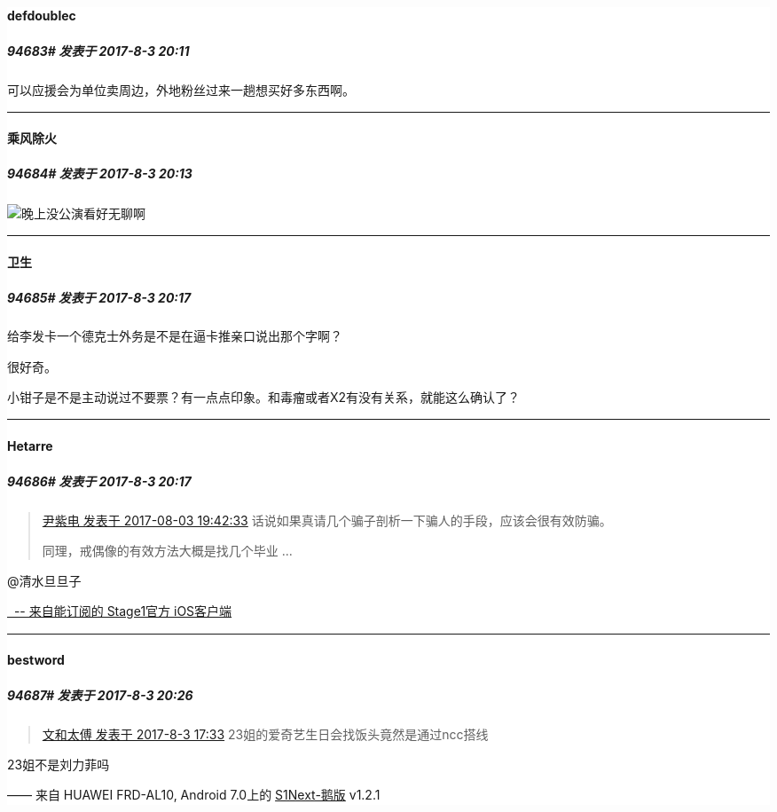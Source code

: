 ####  defdoublec  
##### 94683#       发表于 2017-8-3 20:11


可以应援会为单位卖周边，外地粉丝过来一趟想买好多东西啊。


*****

####  乘风除火  
##### 94684#       发表于 2017-8-3 20:13


<img src="https://static.saraba1st.com/image/smiley/face2017/155.png" referrerpolicy="no-referrer">晚上没公演看好无聊啊


*****

####  卫生  
##### 94685#       发表于 2017-8-3 20:17


给李发卡一个德克士外务是不是在逼卡推亲口说出那个字啊？

很好奇。

小钳子是不是主动说过不要票？有一点点印象。和毒瘤或者X2有没有关系，就能这么确认了？


*****

####  Hetarre  
##### 94686#       发表于 2017-8-3 20:17


<blockquote><a href="httphttps://bbs.saraba1st.com/2b/forum.php?mod=redirect&amp;goto=findpost&amp;pid=36777969&amp;ptid=1105387" target="_blank">尹紫电 发表于 2017-08-03 19:42:33</a>
话说如果真请几个骗子剖析一下骗人的手段，应该会很有效防骗。


同理，戒偶像的有效方法大概是找几个毕业 ...</blockquote>@清水旦旦子

[  -- 来自能订阅的 Stage1官方 iOS客户端](https://itunes.apple.com/fi/app/saraba1st/id1221237470?mt=8)


*****

####  bestword  
##### 94687#       发表于 2017-8-3 20:26


<blockquote><a href="httphttps://bbs.saraba1st.com/2b/forum.php?mod=redirect&amp;goto=findpost&amp;pid=36776767&amp;ptid=1105387" target="_blank">文和太傅 发表于 2017-8-3 17:33</a>
23姐的爱奇艺生日会找饭头竟然是通过ncc搭线</blockquote>
23姐不是刘力菲吗

—— 来自 HUAWEI FRD-AL10, Android 7.0上的 [S1Next-鹅版](http://www.coolapk.com/apk/me.ykrank.s1next) v1.2.1
